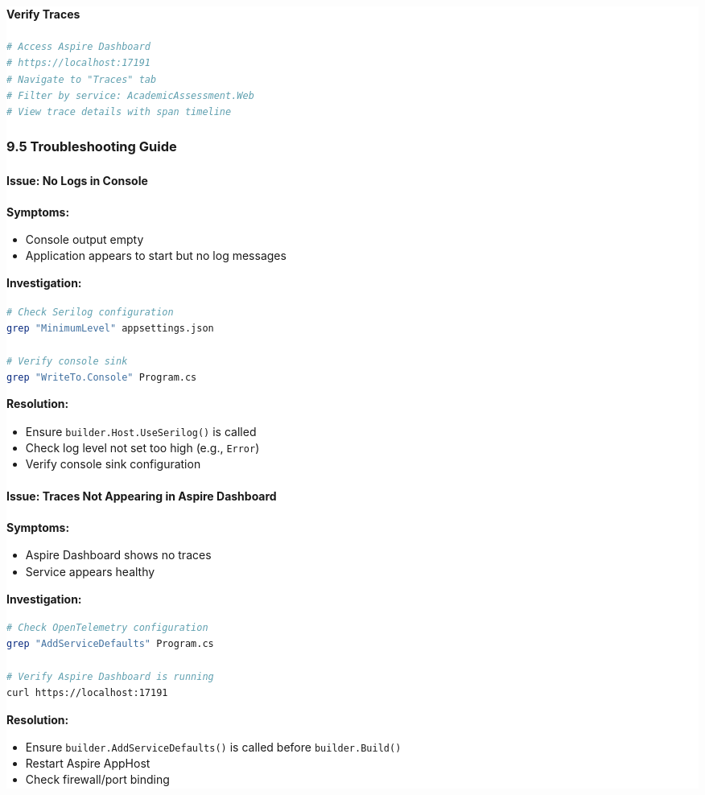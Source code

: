 #### Verify Traces

```bash
# Access Aspire Dashboard
# https://localhost:17191
# Navigate to "Traces" tab
# Filter by service: AcademicAssessment.Web
# View trace details with span timeline
```

### 9.5 Troubleshooting Guide

#### Issue: No Logs in Console

**Symptoms:**

- Console output empty
- Application appears to start but no log messages

**Investigation:**

```bash
# Check Serilog configuration
grep "MinimumLevel" appsettings.json

# Verify console sink
grep "WriteTo.Console" Program.cs
```

**Resolution:**

- Ensure `builder.Host.UseSerilog()` is called
- Check log level not set too high (e.g., `Error`)
- Verify console sink configuration

#### Issue: Traces Not Appearing in Aspire Dashboard

**Symptoms:**

- Aspire Dashboard shows no traces
- Service appears healthy

**Investigation:**

```bash
# Check OpenTelemetry configuration
grep "AddServiceDefaults" Program.cs

# Verify Aspire Dashboard is running
curl https://localhost:17191
```

**Resolution:**

- Ensure `builder.AddServiceDefaults()` is called before `builder.Build()`
- Restart Aspire AppHost
- Check firewall/port binding
